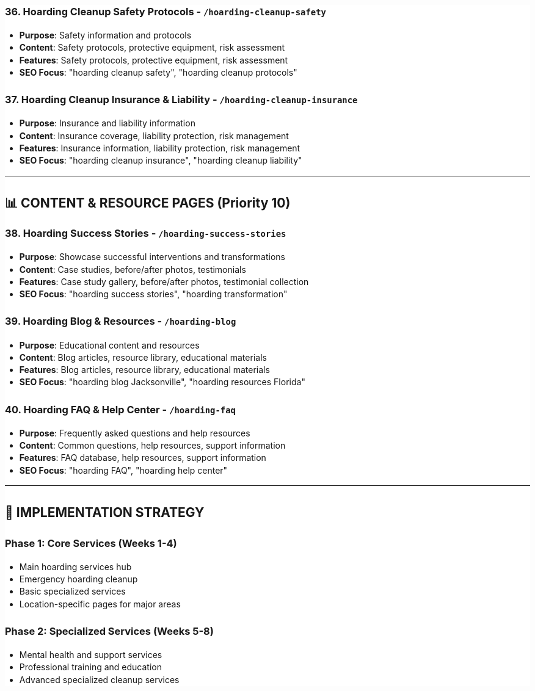 ### **36. Hoarding Cleanup Safety Protocols** - `/hoarding-cleanup-safety`
- **Purpose**: Safety information and protocols
- **Content**: Safety protocols, protective equipment, risk assessment
- **Features**: Safety protocols, protective equipment, risk assessment
- **SEO Focus**: "hoarding cleanup safety", "hoarding cleanup protocols"

### **37. Hoarding Cleanup Insurance & Liability** - `/hoarding-cleanup-insurance`
- **Purpose**: Insurance and liability information
- **Content**: Insurance coverage, liability protection, risk management
- **Features**: Insurance information, liability protection, risk management
- **SEO Focus**: "hoarding cleanup insurance", "hoarding cleanup liability"

---

## 📊 **CONTENT & RESOURCE PAGES** (Priority 10)

### **38. Hoarding Success Stories** - `/hoarding-success-stories`
- **Purpose**: Showcase successful interventions and transformations
- **Content**: Case studies, before/after photos, testimonials
- **Features**: Case study gallery, before/after photos, testimonial collection
- **SEO Focus**: "hoarding success stories", "hoarding transformation"

### **39. Hoarding Blog & Resources** - `/hoarding-blog`
- **Purpose**: Educational content and resources
- **Content**: Blog articles, resource library, educational materials
- **Features**: Blog articles, resource library, educational materials
- **SEO Focus**: "hoarding blog Jacksonville", "hoarding resources Florida"

### **40. Hoarding FAQ & Help Center** - `/hoarding-faq`
- **Purpose**: Frequently asked questions and help resources
- **Content**: Common questions, help resources, support information
- **Features**: FAQ database, help resources, support information
- **SEO Focus**: "hoarding FAQ", "hoarding help center"

---

## 🎯 **IMPLEMENTATION STRATEGY**

### **Phase 1: Core Services (Weeks 1-4)**
- Main hoarding services hub
- Emergency hoarding cleanup
- Basic specialized services
- Location-specific pages for major areas

### **Phase 2: Specialized Services (Weeks 5-8)**
- Mental health and support services
- Professional training and education
- Advanced specialized cleanup services
